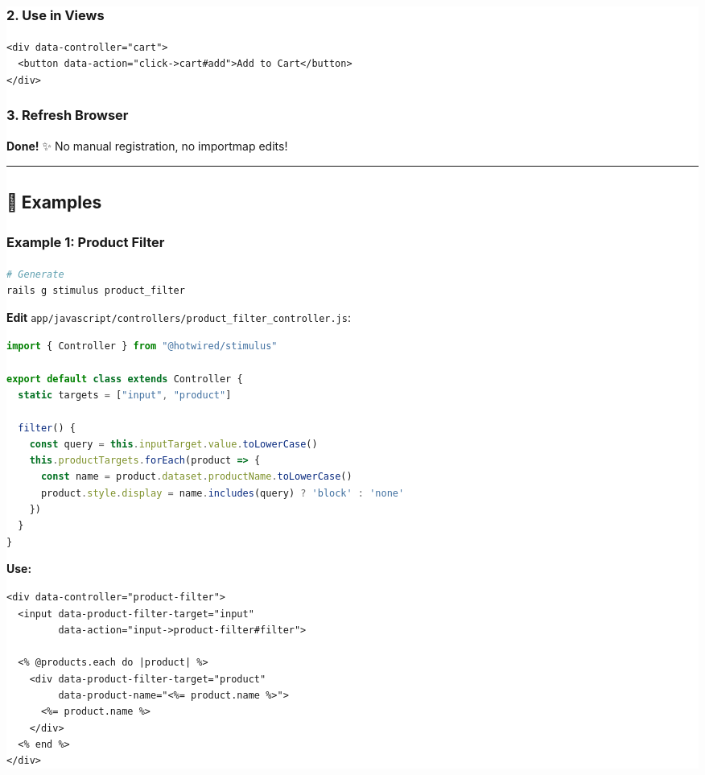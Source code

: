 ### 2. Use in Views

```erb
<div data-controller="cart">
  <button data-action="click->cart#add">Add to Cart</button>
</div>
```

### 3. Refresh Browser

**Done!** ✨ No manual registration, no importmap edits!

---

## 📝 Examples

### Example 1: Product Filter

```bash
# Generate
rails g stimulus product_filter
```

**Edit** `app/javascript/controllers/product_filter_controller.js`:

```javascript
import { Controller } from "@hotwired/stimulus"

export default class extends Controller {
  static targets = ["input", "product"]
  
  filter() {
    const query = this.inputTarget.value.toLowerCase()
    this.productTargets.forEach(product => {
      const name = product.dataset.productName.toLowerCase()
      product.style.display = name.includes(query) ? 'block' : 'none'
    })
  }
}
```

**Use:**

```erb
<div data-controller="product-filter">
  <input data-product-filter-target="input"
         data-action="input->product-filter#filter">
  
  <% @products.each do |product| %>
    <div data-product-filter-target="product" 
         data-product-name="<%= product.name %>">
      <%= product.name %>
    </div>
  <% end %>
</div>
```
